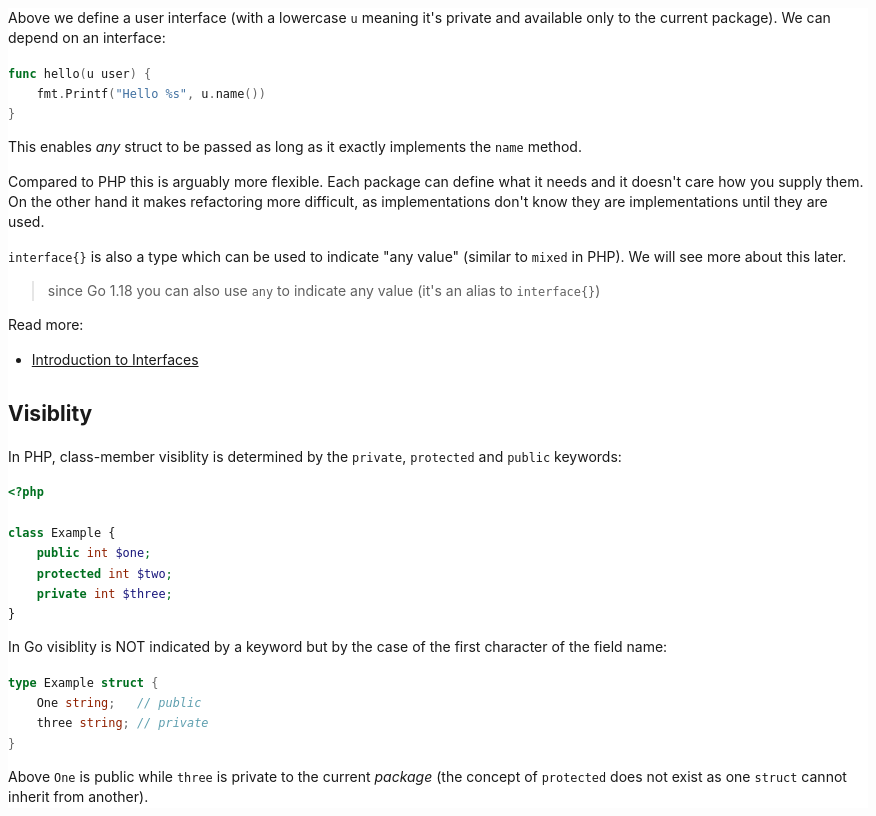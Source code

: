 Above we define a user interface (with a lowercase `u` meaning it's
private and available only to the current package). We can depend on an
interface:

```go
func hello(u user) {
    fmt.Printf("Hello %s", u.name())
}
```

This enables _any_ struct to be passed as long as it exactly implements the
`name` method.

Compared to PHP this is arguably more flexible. Each package can define what
it needs and it doesn't care how you supply them. On the other hand it makes
refactoring more difficult, as implementations don't know they are
implementations until they are used.

`interface{}` is also a type which can be used to indicate "any value"
(similar to `mixed` in PHP). We will see more about this later.

> since Go 1.18 you can also use `any` to indicate any value (it's an alias to
> `interface{}`)

Read more:

- [Introduction to Interfaces](https://jordanorelli.com/post/32665860244/how-to-use-interfaces-in-go)

Visiblity
---------

In PHP, class-member visiblity is determined by the `private`, `protected` and
`public` keywords:

```php
<?php

class Example {
    public int $one;
    protected int $two;
    private int $three;
}
```

In Go visiblity is NOT indicated by a keyword but by the case of the first
character of the field name:

```go
type Example struct {
    One string;   // public
    three string; // private
}
```

Above `One` is public while `three` is private to the current _package_ (the
concept of `protected` does not exist as one `struct` cannot inherit from
another).
